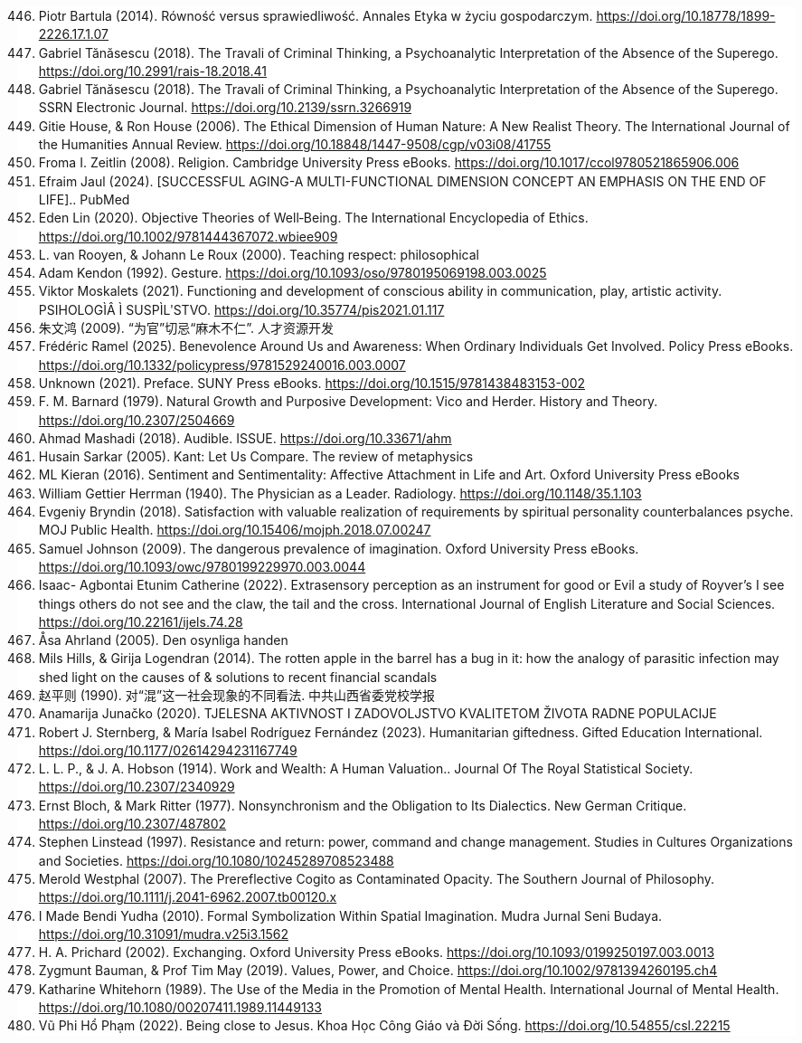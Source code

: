 446. Piotr Bartula (2014). Równość versus sprawiedliwość. Annales Etyka w życiu gospodarczym. https://doi.org/10.18778/1899-2226.17.1.07
447. Gabriel Tănăsescu (2018). The Travali of Criminal Thinking, a Psychoanalytic Interpretation of the Absence of the Superego. https://doi.org/10.2991/rais-18.2018.41
448. Gabriel Tănăsescu (2018). The Travali of Criminal Thinking, a Psychoanalytic Interpretation of the Absence of the Superego. SSRN Electronic Journal. https://doi.org/10.2139/ssrn.3266919
449. Gitie House, & Ron House (2006). The Ethical Dimension of Human Nature: A New Realist Theory. The International Journal of the Humanities Annual Review. https://doi.org/10.18848/1447-9508/cgp/v03i08/41755
450. Froma I. Zeitlin (2008). Religion. Cambridge University Press eBooks. https://doi.org/10.1017/ccol9780521865906.006
451. Efraim Jaul (2024). [SUCCESSFUL AGING-A MULTI-FUNCTIONAL DIMENSION CONCEPT AN EMPHASIS ON THE END OF LIFE].. PubMed
452. Eden Lin (2020). Objective Theories of Well‐Being. The International Encyclopedia of Ethics. https://doi.org/10.1002/9781444367072.wbiee909
453. L. van Rooyen, & Johann Le Roux (2000). Teaching respect: philosophical
454. Adam Kendon (1992). Gesture. https://doi.org/10.1093/oso/9780195069198.003.0025
455. Viktor Moskalets (2021). Functioning and development of conscious ability in communication, play, artistic activity. PSIHOLOGÌÂ Ì SUSPÌLʹSTVO. https://doi.org/10.35774/pis2021.01.117
456. 朱文鸿 (2009). “为官”切忌“麻木不仁”. 人才资源开发
457. Frédéric Ramel (2025). Benevolence Around Us and Awareness: When Ordinary Individuals Get Involved. Policy Press eBooks. https://doi.org/10.1332/policypress/9781529240016.003.0007
458. Unknown (2021). Preface. SUNY Press eBooks. https://doi.org/10.1515/9781438483153-002
459. F. M. Barnard (1979). Natural Growth and Purposive Development: Vico and Herder. History and Theory. https://doi.org/10.2307/2504669
460. Ahmad Mashadi (2018). Audible. ISSUE. https://doi.org/10.33671/ahm
461. Husain Sarkar (2005). Kant: Let Us Compare. The review of metaphysics
462. ML Kieran (2016). Sentiment and Sentimentality: Affective Attachment in Life and Art. Oxford University Press eBooks
463. William Gettier Herrman (1940). The Physician as a Leader. Radiology. https://doi.org/10.1148/35.1.103
464. Evgeniy Bryndin (2018). Satisfaction with valuable realization of requirements by spiritual personality counterbalances psyche. MOJ Public Health. https://doi.org/10.15406/mojph.2018.07.00247
465. Samuel Johnson (2009). The dangerous prevalence of imagination. Oxford University Press eBooks. https://doi.org/10.1093/owc/9780199229970.003.0044
466. Isaac- Agbontai Etunim Catherine (2022). Extrasensory perception as an instrument for good or Evil a study of Royver’s I see things others do not see and the claw, the tail and the cross. International Journal of English Literature and Social Sciences. https://doi.org/10.22161/ijels.74.28
467. Åsa Ahrland (2005). Den osynliga handen
468. Mils Hills, & Girija Logendran (2014). The rotten apple in the barrel has a bug in it: how the analogy of parasitic infection may shed light on the causes of & solutions to recent financial scandals
469. 赵平则 (1990). 对“混”这一社会现象的不同看法. 中共山西省委党校学报
470. Anamarija Junačko (2020). TJELESNA AKTIVNOST I ZADOVOLJSTVO KVALITETOM ŽIVOTA RADNE POPULACIJE
471. Robert J. Sternberg, & María Isabel Rodríguez Fernández (2023). Humanitarian giftedness. Gifted Education International. https://doi.org/10.1177/02614294231167749
472. L. L. P., & J. A. Hobson (1914). Work and Wealth: A Human Valuation.. Journal Of The Royal Statistical Society. https://doi.org/10.2307/2340929
473. Ernst Bloch, & Mark Ritter (1977). Nonsynchronism and the Obligation to Its Dialectics. New German Critique. https://doi.org/10.2307/487802
474. Stephen Linstead (1997). Resistance and return: power, command and change management. Studies in Cultures Organizations and Societies. https://doi.org/10.1080/10245289708523488
475. Merold Westphal (2007). The Prereflective Cogito as Contaminated Opacity. The Southern Journal of Philosophy. https://doi.org/10.1111/j.2041-6962.2007.tb00120.x
476. I Made Bendi Yudha (2010). Formal Symbolization Within Spatial Imagination. Mudra Jurnal Seni Budaya. https://doi.org/10.31091/mudra.v25i3.1562
477. H. A. Prichard (2002). Exchanging. Oxford University Press eBooks. https://doi.org/10.1093/0199250197.003.0013
478. Zygmunt Bauman, & Prof Tim May (2019). Values, Power, and Choice. https://doi.org/10.1002/9781394260195.ch4
479. Katharine Whitehorn (1989). The Use of the Media in the Promotion of Mental Health. International Journal of Mental Health. https://doi.org/10.1080/00207411.1989.11449133
480. Vũ Phi Hổ Phạm (2022). Being close to Jesus. Khoa Học Công Giáo và Đời Sống. https://doi.org/10.54855/csl.22215